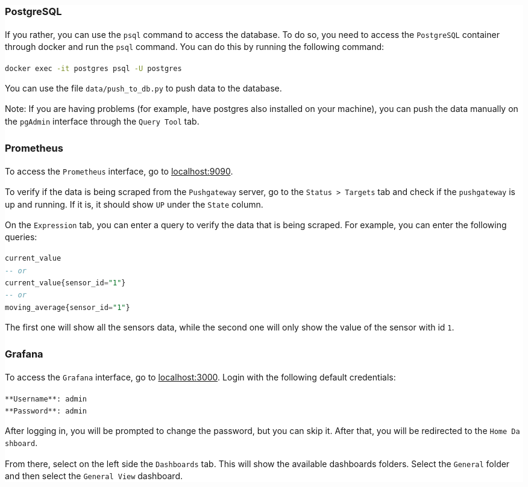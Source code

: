 ### PostgreSQL

If you rather, you can use the `psql` command to access the database. To do so, you need to access the `PostgreSQL` container through docker and run the `psql` command. You can do this by running the following command:

```bash
docker exec -it postgres psql -U postgres
```

You can use the file `data/push_to_db.py` to push data to the database.

Note: If you are having problems (for example, have postgres also installed on your machine), you can push the data manually on the `pgAdmin` interface through the `Query Tool` tab.

### Prometheus

To access the `Prometheus` interface, go to [localhost:9090](http://127.0.0.1:9090).

To verify if the data is being scraped from the `Pushgateway` server, go to the `Status > Targets` tab and check if the `pushgateway` is up and running. If it is, it should show `UP` under the `State` column.

On the `Expression` tab, you can enter a query to verify the data that is being scraped. For example, you can enter the following queries:

```sql
current_value
-- or
current_value{sensor_id="1"}
-- or
moving_average{sensor_id="1"}
```

The first one will show all the sensors data, while the second one will only show the value of the sensor with id `1`.

### Grafana

To access the `Grafana` interface, go to [localhost:3000](http://127.0.0.1:3000). Login with the following default credentials:

```markdown
**Username**: admin
**Password**: admin
```

After logging in, you will be prompted to change the password, but you can skip it. After that, you will be redirected to the `Home Dashboard`.

From there, select on the left side the `Dashboards` tab. This will show the available dashboards folders. Select the `General` folder and then select the `General View` dashboard.

